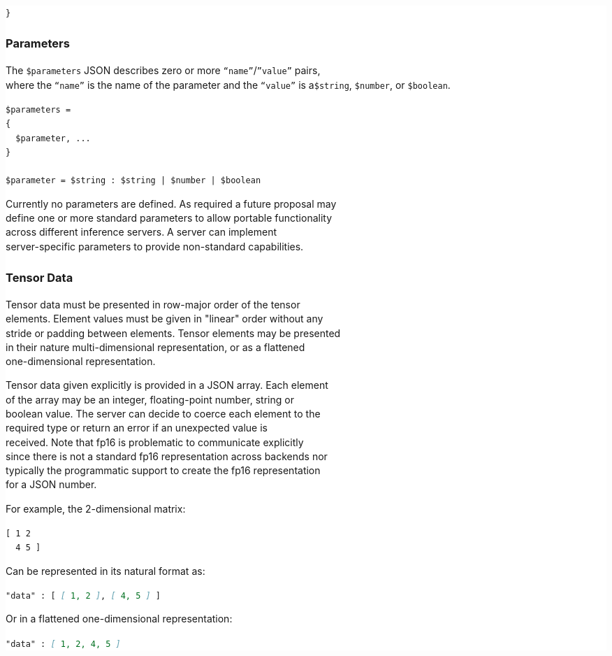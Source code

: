 ```md
}
```

### Parameters

The `$parameters` JSON describes zero or more `“name”`/`”value”` pairs,\
where the `“name”` is the name of the parameter and the `“value”` is a`$string`, `$number`, or `$boolean`.

```md
$parameters =
{
  $parameter, ...
}

$parameter = $string : $string | $number | $boolean
```

Currently no parameters are defined. As required a future proposal may\
define one or more standard parameters to allow portable functionality\
across different inference servers. A server can implement\
server-specific parameters to provide non-standard capabilities.

### Tensor Data

Tensor data must be presented in row-major order of the tensor\
elements. Element values must be given in "linear" order without any\
stride or padding between elements. Tensor elements may be presented\
in their nature multi-dimensional representation, or as a flattened\
one-dimensional representation.

Tensor data given explicitly is provided in a JSON array. Each element\
of the array may be an integer, floating-point number, string or\
boolean value. The server can decide to coerce each element to the\
required type or return an error if an unexpected value is\
received. Note that fp16 is problematic to communicate explicitly\
since there is not a standard fp16 representation across backends nor\
typically the programmatic support to create the fp16 representation\
for a JSON number.

For example, the 2-dimensional matrix:

```md
[ 1 2
  4 5 ]
```

Can be represented in its natural format as:

```md
"data" : [ [ 1, 2 ], [ 4, 5 ] ]
```

Or in a flattened one-dimensional representation:

```md
"data" : [ 1, 2, 4, 5 ]
```
